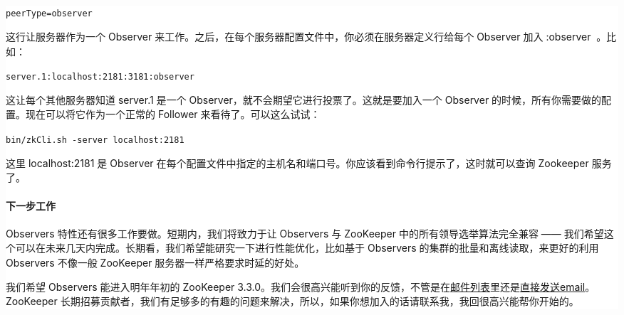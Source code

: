 <p><code>peerType=observer</code></p>

<p>这行让服务器作为一个 Observer 来工作。之后，在每个服务器配置文件中，你必须在服务器定义行给每个 Observer 加入 :observer&#160; 。比如：</p>

<p><code>server.1:localhost:2181:3181:observer</code></p>

<p>这让每个其他服务器知道 server.1 是一个 Observer，就不会期望它进行投票了。这就是要加入一个 Observer 的时候，所有你需要做的配置。现在可以将它作为一个正常的 Follower 来看待了。可以这么试试：</p>

<p><code>bin/zkCli.sh -server localhost:2181</code></p>

<p>这里 localhost:2181 是 Observer 在每个配置文件中指定的主机名和端口号。你应该看到命令行提示了，这时就可以查询 Zookeeper 服务了。</p>

</blockquote>

<h4>下一步工作</h4>

<p>Observers 特性还有很多工作要做。短期内，我们将致力于让 Observers 与 ZooKeeper 中的所有领导选举算法完全兼容 —— 我们希望这个可以在未来几天内完成。长期看，我们希望能研究一下进行性能优化，比如基于 Observers 的集群的批量和离线读取，来更好的利用 Observers 不像一般 ZooKeeper 服务器一样严格要求时延的好处。</p>

<p>我们希望 Observers 能进入明年年初的 ZooKeeper 3.3.0。我们会很高兴能听到你的反馈，不管是在<a href="http://hadoop.apache.org/zookeeper/mailing_lists.html">邮件列表</a>里还是<a href="mailto:henry@cloudera.com">直接发送email</a>。ZooKeeper 长期招募贡献者，我们有足够多的有趣的问题来解决，所以，如果你想加入的话请联系我，我回很高兴能帮你开始的。</p></p>

<p> <font color="#4d4d4d"></font></p>
